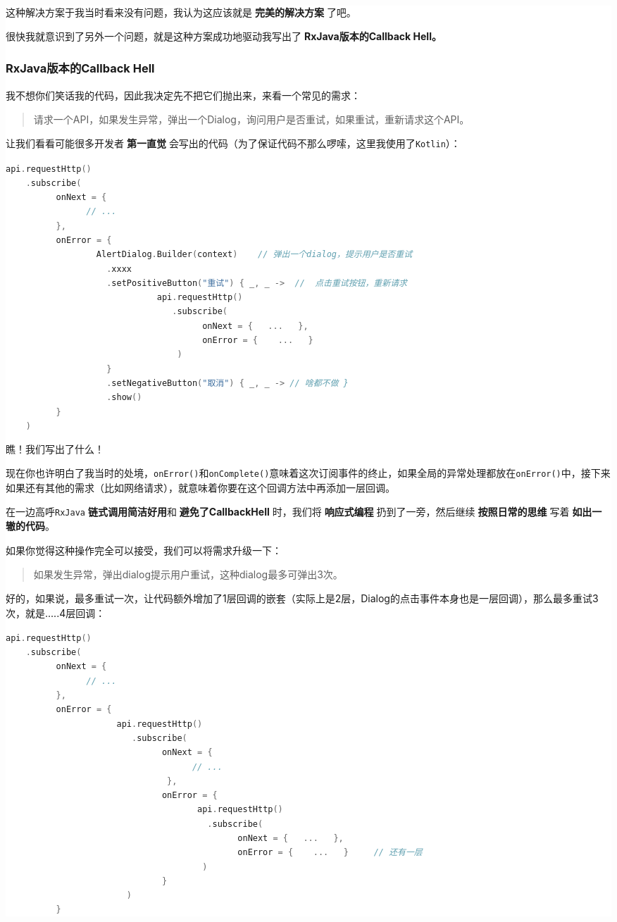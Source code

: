 这种解决方案于我当时看来没有问题，我认为这应该就是 **完美的解决方案** 了吧。

很快我就意识到了另外一个问题，就是这种方案成功地驱动我写出了 **RxJava版本的Callback Hell。**

### RxJava版本的Callback Hell

我不想你们笑话我的代码，因此我决定先不把它们抛出来，来看一个常见的需求：

> 请求一个API，如果发生异常，弹出一个Dialog，询问用户是否重试，如果重试，重新请求这个API。

让我们看看可能很多开发者 **第一直觉** 会写出的代码（为了保证代码不那么啰嗦，这里我使用了`Kotlin`）：

```kotlin
api.requestHttp()
    .subscribe(
          onNext = {
                // ...
          },
          onError = {
                  AlertDialog.Builder(context)    // 弹出一个dialog，提示用户是否重试
                    .xxxx
                    .setPositiveButton("重试") { _, _ ->  //  点击重试按钮，重新请求
                              api.requestHttp()                  
                                 .subscribe(
                                       onNext = {   ...   },
                                       onError = {    ...   }
                                  )
                    }
                    .setNegativeButton("取消") { _, _ -> // 啥都不做 }
                    .show()
          }
    )
```

瞧！我们写出了什么！

现在你也许明白了我当时的处境，`onError()`和`onComplete()`意味着这次订阅事件的终止，如果全局的异常处理都放在`onError()`中，接下来如果还有其他的需求（比如网络请求），就意味着你要在这个回调方法中再添加一层回调。

在一边高呼`RxJava` **链式调用简洁好用**和 **避免了CallbackHell** 时，我们将 **响应式编程** 扔到了一旁，然后继续 **按照日常的思维** 写着 **如出一辙的代码**。

如果你觉得这种操作完全可以接受，我们可以将需求升级一下：

> 如果发生异常，弹出dialog提示用户重试，这种dialog最多可弹出3次。

好的，如果说，最多重试一次，让代码额外增加了1层回调的嵌套（实际上是2层，Dialog的点击事件本身也是一层回调），那么最多重试3次，就是.....4层回调：

```kotlin
api.requestHttp()
    .subscribe(
          onNext = {
                // ...
          },
          onError = {
                      api.requestHttp()                  
                         .subscribe(
                               onNext = {
                                     // ...
                                },
                               onError = {                         
                                      api.requestHttp()                  
                                        .subscribe(
                                              onNext = {   ...   },
                                              onError = {    ...   }     // 还有一层
                                       )   
                               }
                        )
          }
```
